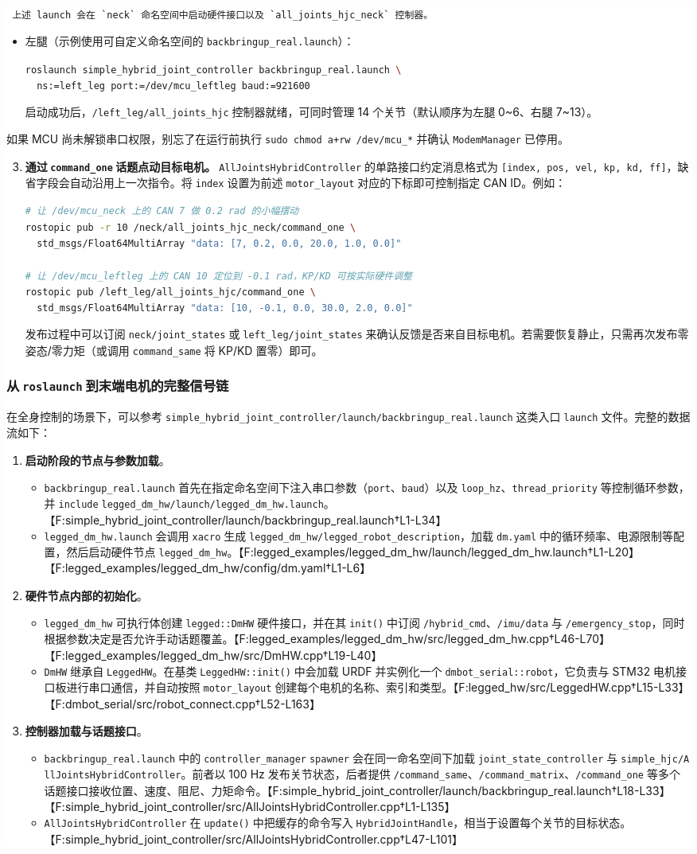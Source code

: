      上述 launch 会在 `neck` 命名空间中启动硬件接口以及 `all_joints_hjc_neck` 控制器。

   - 左腿（示例使用可自定义命名空间的 `backbringup_real.launch`）：

     ```bash
     roslaunch simple_hybrid_joint_controller backbringup_real.launch \
       ns:=left_leg port:=/dev/mcu_leftleg baud:=921600
     ```

     启动成功后，`/left_leg/all_joints_hjc` 控制器就绪，可同时管理 14 个关节（默认顺序为左腿 0~6、右腿 7~13）。

   如果 MCU 尚未解锁串口权限，别忘了在运行前执行 `sudo chmod a+rw /dev/mcu_*` 并确认 `ModemManager` 已停用。

3. **通过 `command_one` 话题点动目标电机。**
`AllJointsHybridController` 的单路接口约定消息格式为 `[index, pos, vel, kp, kd, ff]`，缺省字段会自动沿用上一次指令。将 `index` 设置为前述 `motor_layout` 对应的下标即可控制指定 CAN ID。例如：

   ```bash
   # 让 /dev/mcu_neck 上的 CAN 7 做 0.2 rad 的小幅摆动
   rostopic pub -r 10 /neck/all_joints_hjc_neck/command_one \
     std_msgs/Float64MultiArray "data: [7, 0.2, 0.0, 20.0, 1.0, 0.0]"

   # 让 /dev/mcu_leftleg 上的 CAN 10 定位到 -0.1 rad，KP/KD 可按实际硬件调整
   rostopic pub /left_leg/all_joints_hjc/command_one \
     std_msgs/Float64MultiArray "data: [10, -0.1, 0.0, 30.0, 2.0, 0.0]"
   ```

   发布过程中可以订阅 `neck/joint_states` 或 `left_leg/joint_states` 来确认反馈是否来自目标电机。若需要恢复静止，只需再次发布零姿态/零力矩（或调用 `command_same` 将 KP/KD 置零）即可。

### 从 `roslaunch` 到末端电机的完整信号链

在全身控制的场景下，可以参考 `simple_hybrid_joint_controller/launch/backbringup_real.launch` 这类入口 `launch` 文件。完整的数据流如下：

1. **启动阶段的节点与参数加载**。
   - `backbringup_real.launch` 首先在指定命名空间下注入串口参数（`port`、`baud`）以及 `loop_hz`、`thread_priority` 等控制循环参数，并 `include` `legged_dm_hw/launch/legged_dm_hw.launch`。【F:simple_hybrid_joint_controller/launch/backbringup_real.launch†L1-L34】
   - `legged_dm_hw.launch` 会调用 `xacro` 生成 `legged_dm_hw/legged_robot_description`，加载 `dm.yaml` 中的循环频率、电源限制等配置，然后启动硬件节点 `legged_dm_hw`。【F:legged_examples/legged_dm_hw/launch/legged_dm_hw.launch†L1-L20】【F:legged_examples/legged_dm_hw/config/dm.yaml†L1-L6】

2. **硬件节点内部的初始化**。
   - `legged_dm_hw` 可执行体创建 `legged::DmHW` 硬件接口，并在其 `init()` 中订阅 `/hybrid_cmd`、`/imu/data` 与 `/emergency_stop`，同时根据参数决定是否允许手动话题覆盖。【F:legged_examples/legged_dm_hw/src/legged_dm_hw.cpp†L46-L70】【F:legged_examples/legged_dm_hw/src/DmHW.cpp†L19-L40】
   - `DmHW` 继承自 `LeggedHW`。在基类 `LeggedHW::init()` 中会加载 URDF 并实例化一个 `dmbot_serial::robot`，它负责与 STM32 电机接口板进行串口通信，并自动按照 `motor_layout` 创建每个电机的名称、索引和类型。【F:legged_hw/src/LeggedHW.cpp†L15-L33】【F:dmbot_serial/src/robot_connect.cpp†L52-L163】

3. **控制器加载与话题接口**。
   - `backbringup_real.launch` 中的 `controller_manager` `spawner` 会在同一命名空间下加载 `joint_state_controller` 与 `simple_hjc/AllJointsHybridController`。前者以 100 Hz 发布关节状态，后者提供 `/command_same`、`/command_matrix`、`/command_one` 等多个话题接口接收位置、速度、阻尼、力矩命令。【F:simple_hybrid_joint_controller/launch/backbringup_real.launch†L18-L33】【F:simple_hybrid_joint_controller/src/AllJointsHybridController.cpp†L1-L135】
   - `AllJointsHybridController` 在 `update()` 中把缓存的命令写入 `HybridJointHandle`，相当于设置每个关节的目标状态。【F:simple_hybrid_joint_controller/src/AllJointsHybridController.cpp†L47-L101】
